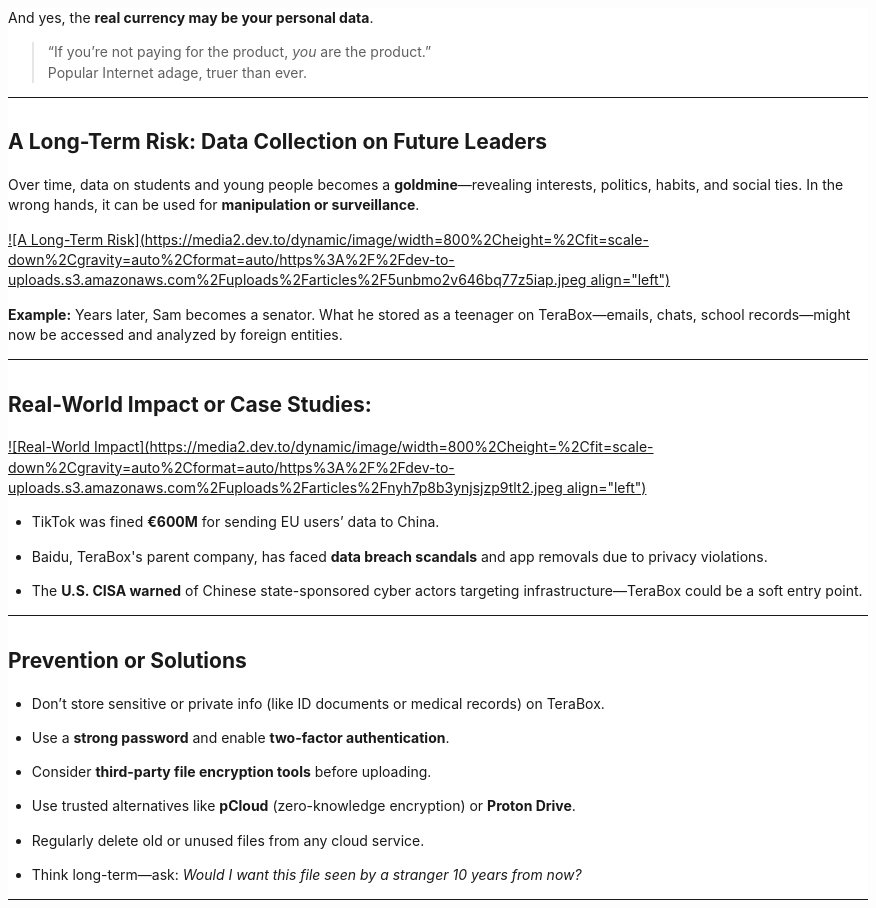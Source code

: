 And yes, the **real currency may be your personal data**.

> “If you’re not paying for the product, *you* are the product.”  
> Popular Internet adage, truer than ever.

---

## **A Long-Term Risk: Data Collection on Future Leaders**

Over time, data on students and young people becomes a **goldmine**—revealing interests, politics, habits, and social ties. In the wrong hands, it can be used for **manipulation or surveillance**.

[![A Long-Term Risk](https://media2.dev.to/dynamic/image/width=800%2Cheight=%2Cfit=scale-down%2Cgravity=auto%2Cformat=auto/https%3A%2F%2Fdev-to-uploads.s3.amazonaws.com%2Fuploads%2Farticles%2F5unbmo2v646bq77z5iap.jpeg align="left")](https://media2.dev.to/dynamic/image/width=800%2Cheight=%2Cfit=scale-down%2Cgravity=auto%2Cformat=auto/https%3A%2F%2Fdev-to-uploads.s3.amazonaws.com%2Fuploads%2Farticles%2F5unbmo2v646bq77z5iap.jpeg)

**Example:** Years later, Sam becomes a senator. What he stored as a teenager on TeraBox—emails, chats, school records—might now be accessed and analyzed by foreign entities.

---

## **Real-World Impact or Case Studies:**

[![Real-World Impact](https://media2.dev.to/dynamic/image/width=800%2Cheight=%2Cfit=scale-down%2Cgravity=auto%2Cformat=auto/https%3A%2F%2Fdev-to-uploads.s3.amazonaws.com%2Fuploads%2Farticles%2Fnyh7p8b3ynjsjzp9tlt2.jpeg align="left")](https://media2.dev.to/dynamic/image/width=800%2Cheight=%2Cfit=scale-down%2Cgravity=auto%2Cformat=auto/https%3A%2F%2Fdev-to-uploads.s3.amazonaws.com%2Fuploads%2Farticles%2Fnyh7p8b3ynjsjzp9tlt2.jpeg)

* TikTok was fined **€600M** for sending EU users’ data to China.
    
* Baidu, TeraBox's parent company, has faced **data breach scandals** and app removals due to privacy violations.
    
* The **U.S. CISA warned** of Chinese state-sponsored cyber actors targeting infrastructure—TeraBox could be a soft entry point.
    

---

## **Prevention or Solutions**

* Don’t store sensitive or private info (like ID documents or medical records) on TeraBox.
    
* Use a **strong password** and enable **two-factor authentication**.
    
* Consider **third-party file encryption tools** before uploading.
    
* Use trusted alternatives like **pCloud** (zero-knowledge encryption) or **Proton Drive**.
    
* Regularly delete old or unused files from any cloud service.
    
* Think long-term—ask: *Would I want this file seen by a stranger 10 years from now?*
    

---
